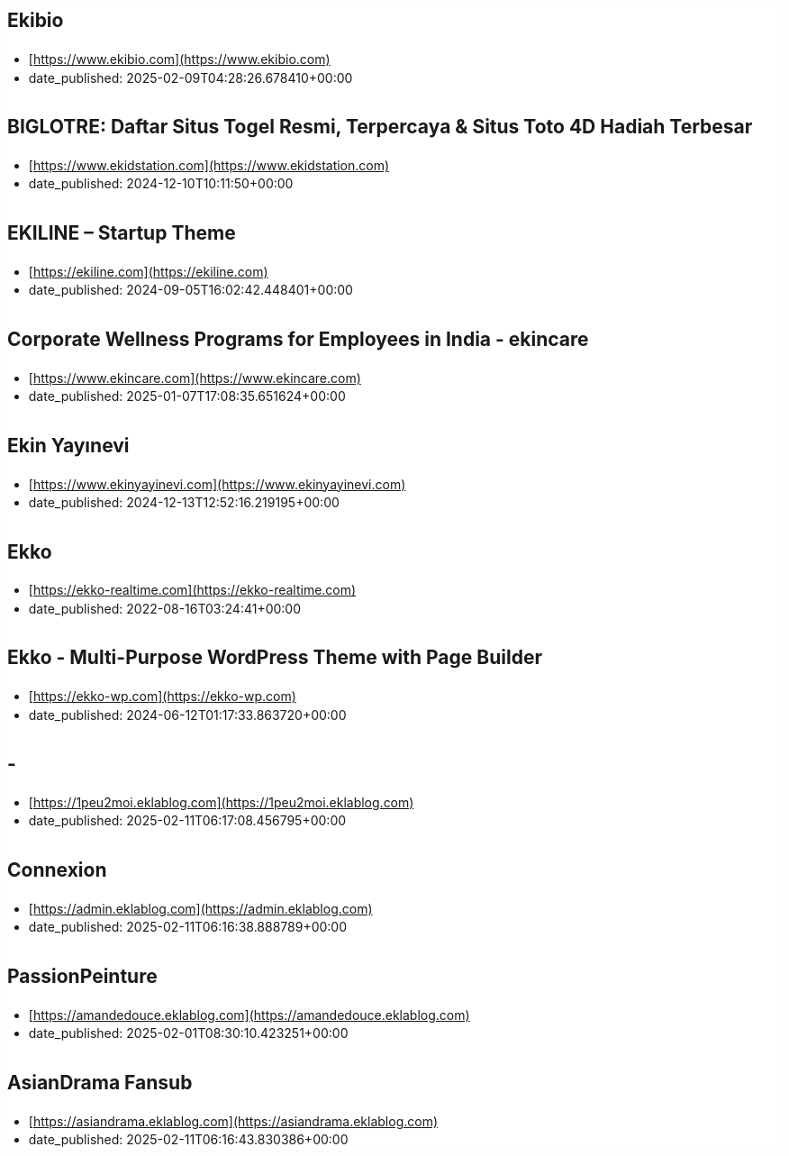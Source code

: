  ## Ekibio
 - [https://www.ekibio.com](https://www.ekibio.com)
 - date_published: 2025-02-09T04:28:26.678410+00:00

 ## BIGLOTRE: Daftar Situs Togel Resmi, Terpercaya & Situs Toto 4D Hadiah Terbesar
 - [https://www.ekidstation.com](https://www.ekidstation.com)
 - date_published: 2024-12-10T10:11:50+00:00

 ## EKILINE – Startup Theme
 - [https://ekiline.com](https://ekiline.com)
 - date_published: 2024-09-05T16:02:42.448401+00:00

 ## Corporate Wellness Programs for Employees in India - ekincare
 - [https://www.ekincare.com](https://www.ekincare.com)
 - date_published: 2025-01-07T17:08:35.651624+00:00

 ## Ekin Yayınevi
 - [https://www.ekinyayinevi.com](https://www.ekinyayinevi.com)
 - date_published: 2024-12-13T12:52:16.219195+00:00

 ## Ekko
 - [https://ekko-realtime.com](https://ekko-realtime.com)
 - date_published: 2022-08-16T03:24:41+00:00

 ## Ekko - Multi-Purpose WordPress Theme with Page Builder
 - [https://ekko-wp.com](https://ekko-wp.com)
 - date_published: 2024-06-12T01:17:33.863720+00:00

 ## -
 - [https://1peu2moi.eklablog.com](https://1peu2moi.eklablog.com)
 - date_published: 2025-02-11T06:17:08.456795+00:00

 ## Connexion
 - [https://admin.eklablog.com](https://admin.eklablog.com)
 - date_published: 2025-02-11T06:16:38.888789+00:00

 ## PassionPeinture
 - [https://amandedouce.eklablog.com](https://amandedouce.eklablog.com)
 - date_published: 2025-02-01T08:30:10.423251+00:00

 ## AsianDrama Fansub
 - [https://asiandrama.eklablog.com](https://asiandrama.eklablog.com)
 - date_published: 2025-02-11T06:16:43.830386+00:00
